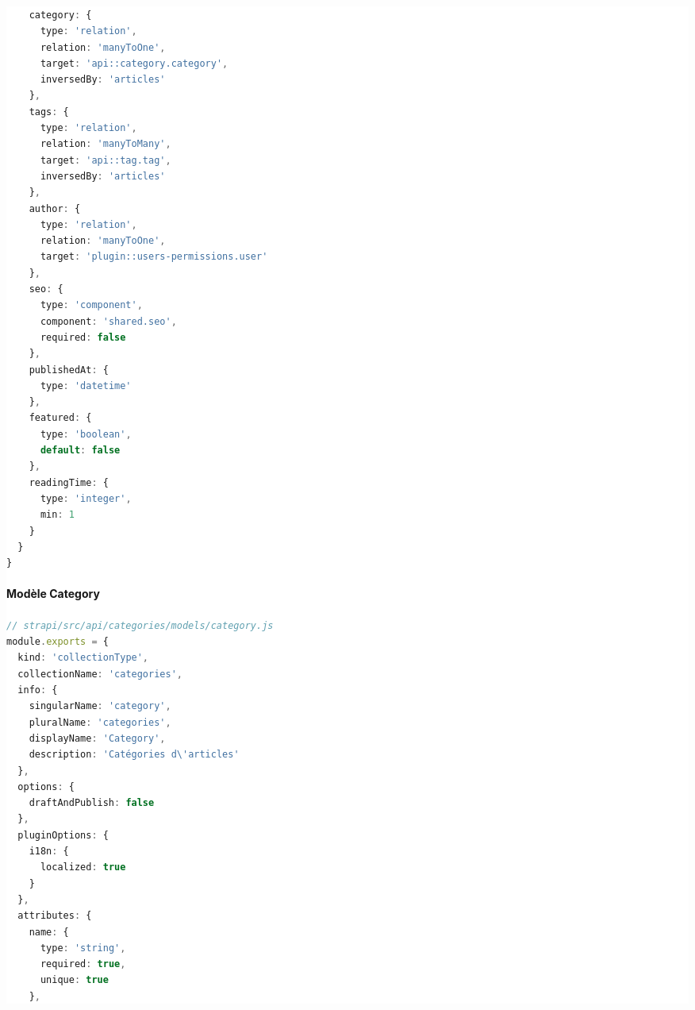 ```typescript
    category: {
      type: 'relation',
      relation: 'manyToOne',
      target: 'api::category.category',
      inversedBy: 'articles'
    },
    tags: {
      type: 'relation',
      relation: 'manyToMany',
      target: 'api::tag.tag',
      inversedBy: 'articles'
    },
    author: {
      type: 'relation',
      relation: 'manyToOne',
      target: 'plugin::users-permissions.user'
    },
    seo: {
      type: 'component',
      component: 'shared.seo',
      required: false
    },
    publishedAt: {
      type: 'datetime'
    },
    featured: {
      type: 'boolean',
      default: false
    },
    readingTime: {
      type: 'integer',
      min: 1
    }
  }
}
```

#### Modèle Category
```typescript
// strapi/src/api/categories/models/category.js
module.exports = {
  kind: 'collectionType',
  collectionName: 'categories',
  info: {
    singularName: 'category',
    pluralName: 'categories',
    displayName: 'Category',
    description: 'Catégories d\'articles'
  },
  options: {
    draftAndPublish: false
  },
  pluginOptions: {
    i18n: {
      localized: true
    }
  },
  attributes: {
    name: {
      type: 'string',
      required: true,
      unique: true
    },
```